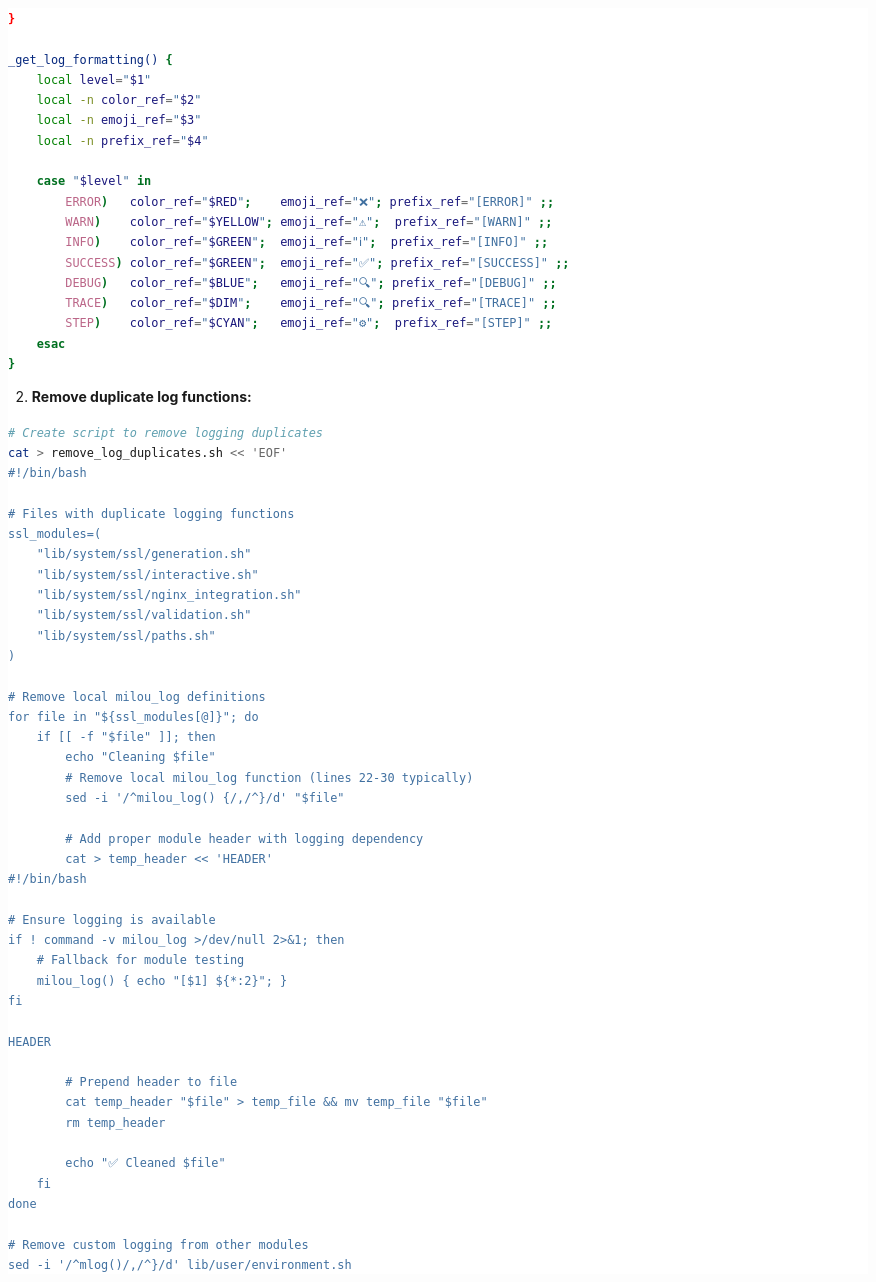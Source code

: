 ```bash
}

_get_log_formatting() {
    local level="$1"
    local -n color_ref="$2"
    local -n emoji_ref="$3" 
    local -n prefix_ref="$4"
    
    case "$level" in
        ERROR)   color_ref="$RED";    emoji_ref="❌"; prefix_ref="[ERROR]" ;;
        WARN)    color_ref="$YELLOW"; emoji_ref="⚠️";  prefix_ref="[WARN]" ;;
        INFO)    color_ref="$GREEN";  emoji_ref="ℹ️";  prefix_ref="[INFO]" ;;
        SUCCESS) color_ref="$GREEN";  emoji_ref="✅"; prefix_ref="[SUCCESS]" ;;
        DEBUG)   color_ref="$BLUE";   emoji_ref="🔍"; prefix_ref="[DEBUG]" ;;
        TRACE)   color_ref="$DIM";    emoji_ref="🔍"; prefix_ref="[TRACE]" ;;
        STEP)    color_ref="$CYAN";   emoji_ref="⚙️";  prefix_ref="[STEP]" ;;
    esac
}
```

2. **Remove duplicate log functions:**
```bash
# Create script to remove logging duplicates
cat > remove_log_duplicates.sh << 'EOF'
#!/bin/bash

# Files with duplicate logging functions
ssl_modules=(
    "lib/system/ssl/generation.sh"
    "lib/system/ssl/interactive.sh"
    "lib/system/ssl/nginx_integration.sh"
    "lib/system/ssl/validation.sh"
    "lib/system/ssl/paths.sh"
)

# Remove local milou_log definitions
for file in "${ssl_modules[@]}"; do
    if [[ -f "$file" ]]; then
        echo "Cleaning $file"
        # Remove local milou_log function (lines 22-30 typically)
        sed -i '/^milou_log() {/,/^}/d' "$file"
        
        # Add proper module header with logging dependency
        cat > temp_header << 'HEADER'
#!/bin/bash

# Ensure logging is available
if ! command -v milou_log >/dev/null 2>&1; then
    # Fallback for module testing
    milou_log() { echo "[$1] ${*:2}"; }
fi

HEADER
        
        # Prepend header to file
        cat temp_header "$file" > temp_file && mv temp_file "$file"
        rm temp_header
        
        echo "✅ Cleaned $file"
    fi
done

# Remove custom logging from other modules
sed -i '/^mlog()/,/^}/d' lib/user/environment.sh
```